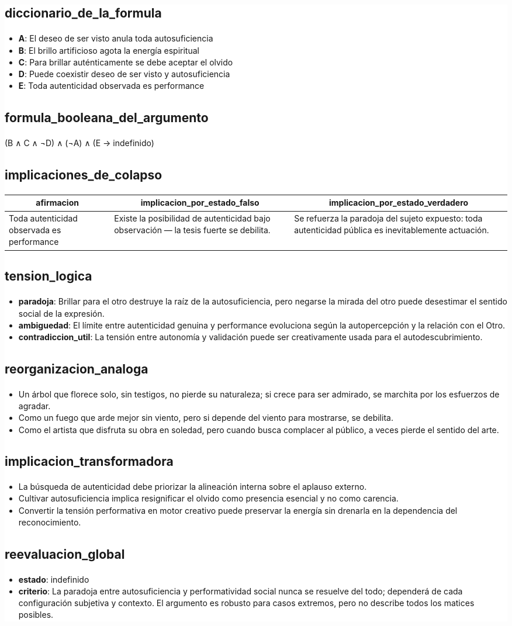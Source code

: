 ## diccionario_de_la_formula

- **A**: El deseo de ser visto anula toda autosuficiencia
- **B**: El brillo artificioso agota la energía espiritual
- **C**: Para brillar auténticamente se debe aceptar el olvido
- **D**: Puede coexistir deseo de ser visto y autosuficiencia
- **E**: Toda autenticidad observada es performance

## formula_booleana_del_argumento

(B ∧ C ∧ ¬D) ∧ (¬A) ∧ (E → indefinido)

## implicaciones_de_colapso

| afirmacion | implicacion_por_estado_falso | implicacion_por_estado_verdadero |
| --- | --- | --- |
| Toda autenticidad observada es performance | Existe la posibilidad de autenticidad bajo observación — la tesis fuerte se debilita. | Se refuerza la paradoja del sujeto expuesto: toda autenticidad pública es inevitablemente actuación. |

## tension_logica

- **paradoja**: Brillar para el otro destruye la raíz de la autosuficiencia, pero negarse la mirada del otro puede desestimar el sentido social de la expresión.
- **ambiguedad**: El límite entre autenticidad genuina y performance evoluciona según la autopercepción y la relación con el Otro.
- **contradiccion_util**: La tensión entre autonomía y validación puede ser creativamente usada para el autodescubrimiento.

## reorganizacion_analoga

- Un árbol que florece solo, sin testigos, no pierde su naturaleza; si crece para ser admirado, se marchita por los esfuerzos de agradar.
- Como un fuego que arde mejor sin viento, pero si depende del viento para mostrarse, se debilita.
- Como el artista que disfruta su obra en soledad, pero cuando busca complacer al público, a veces pierde el sentido del arte.

## implicacion_transformadora

- La búsqueda de autenticidad debe priorizar la alineación interna sobre el aplauso externo.
- Cultivar autosuficiencia implica resignificar el olvido como presencia esencial y no como carencia.
- Convertir la tensión performativa en motor creativo puede preservar la energía sin drenarla en la dependencia del reconocimiento.

## reevaluacion_global

- **estado**: indefinido
- **criterio**: La paradoja entre autosuficiencia y performatividad social nunca se resuelve del todo; dependerá de cada configuración subjetiva y contexto. El argumento es robusto para casos extremos, pero no describe todos los matices posibles.
